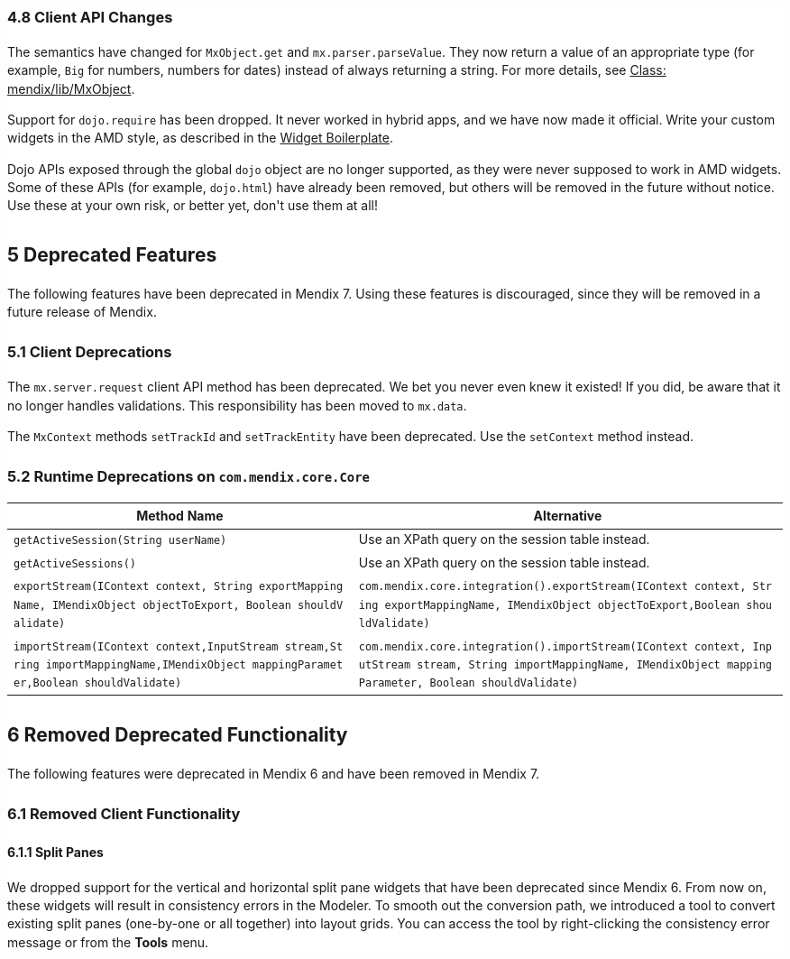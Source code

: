 ### 4.8 Client API Changes

The semantics have changed for `MxObject.get` and `mx.parser.parseValue`. They now return a value of an appropriate type (for example, `Big` for numbers, numbers for dates) instead of always returning a string. For more details, see [Class: mendix/lib/MxObject](https://apidocs.rnd.mendix.com/7/client/mendix_lib_MxObject.html#get).

Support for `dojo.require` has been dropped. It never worked in hybrid apps, and we have now made it official. Write your custom widgets in the AMD style, as described in the [Widget Boilerplate](https://github.com/mendix/AppStoreWidgetBoilerplate).

Dojo APIs exposed through the global `dojo` object are no longer supported, as they were never supposed to work in AMD widgets. Some of these APIs (for example, `dojo.html`) have already been removed, but others will be removed in the future without notice. Use these at your own risk, or better yet, don't use them at all!

## 5 Deprecated Features

The following features have been deprecated in Mendix 7. Using these features is discouraged, since they will be removed in a future release of Mendix.

### 5.1 Client Deprecations

The `mx.server.request` client API method has been deprecated. We bet you never even knew it existed! If you did, be aware that it no longer handles validations. This responsibility has been moved to `mx.data`.

The `MxContext` methods `setTrackId` and `setTrackEntity` have been deprecated. Use the `setContext` method instead.

### 5.2 Runtime Deprecations on `com.mendix.core.Core`

| Method Name | Alternative |
| --- | --- |
| `getActiveSession(String userName)` | Use an XPath query on the session table instead. |
| `getActiveSessions()` | Use an XPath query on the session table instead. |
| `exportStream(IContext context, String exportMappingName, IMendixObject objectToExport, Boolean shouldValidate)` | `com.mendix.core.integration().exportStream(IContext context, String exportMappingName, IMendixObject objectToExport,Boolean shouldValidate)` |
| `importStream(IContext context,InputStream stream,String importMappingName,IMendixObject mappingParameter,Boolean shouldValidate)` | `com.mendix.core.integration().importStream(IContext context, InputStream stream, String importMappingName, IMendixObject mappingParameter, Boolean shouldValidate)` |

## 6 Removed Deprecated Functionality

The following features were deprecated in Mendix 6 and have been removed in Mendix 7.

### 6.1 Removed Client Functionality

#### 6.1.1 Split Panes

We dropped support for the vertical and horizontal split pane widgets that have been deprecated since Mendix 6. From now on, these widgets will result in consistency errors in the Modeler. To smooth out the conversion path, we introduced a tool to convert existing split panes (one-by-one or all together) into layout grids. You can access the tool by right-clicking the consistency error message or from the **Tools** menu.

